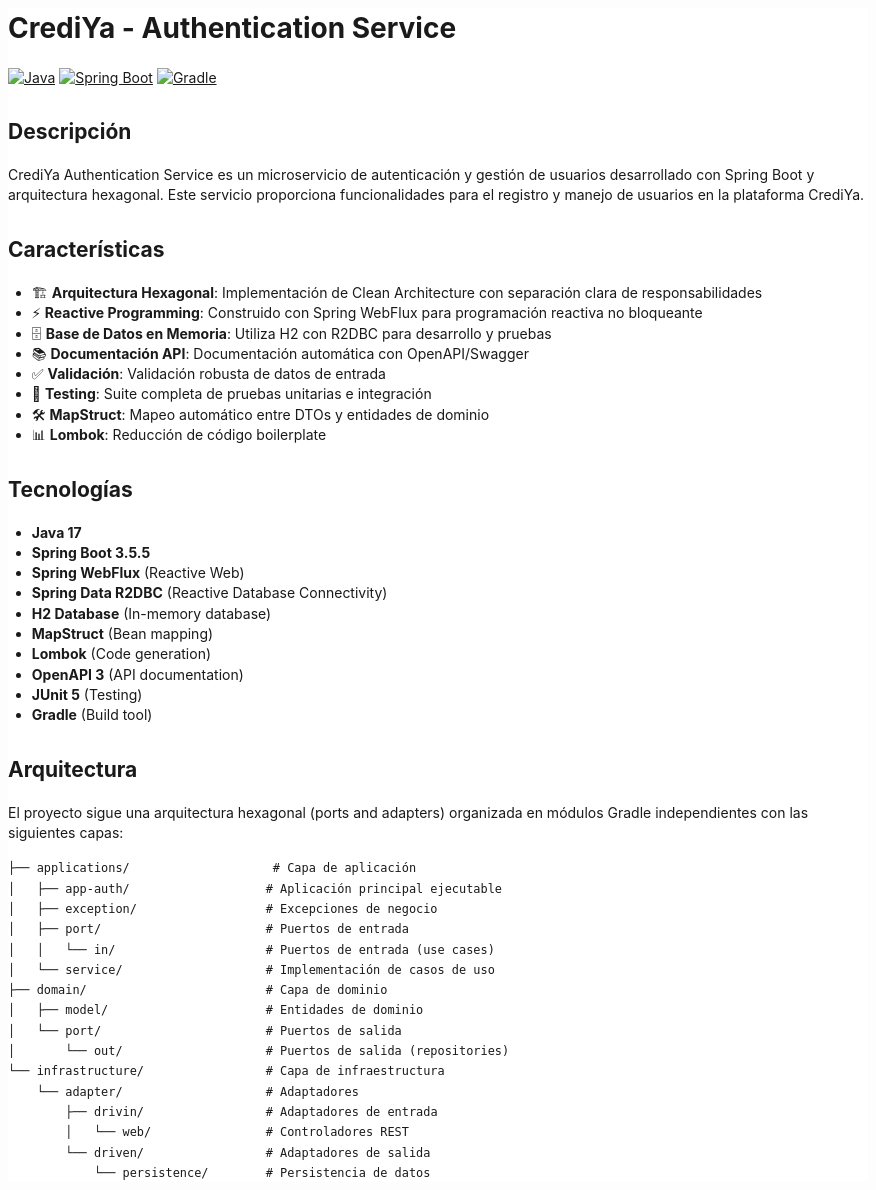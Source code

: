# CrediYa - Authentication Service

[![Java](https://img.shields.io/badge/Java-17-orange.svg)](https://openjdk.java.net/projects/jdk/17/)
[![Spring Boot](https://img.shields.io/badge/Spring%20Boot-3.5.5-brightgreen.svg)](https://spring.io/projects/spring-boot)
[![Gradle](https://img.shields.io/badge/Gradle-8.x-blue.svg)](https://gradle.org/)

## Descripción

CrediYa Authentication Service es un microservicio de autenticación y gestión de usuarios desarrollado con Spring Boot y arquitectura hexagonal. Este servicio proporciona funcionalidades para el registro y manejo de usuarios en la plataforma CrediYa.

## Características

- 🏗️ **Arquitectura Hexagonal**: Implementación de Clean Architecture con separación clara de responsabilidades
- ⚡ **Reactive Programming**: Construido con Spring WebFlux para programación reactiva no bloqueante
- 🗄️ **Base de Datos en Memoria**: Utiliza H2 con R2DBC para desarrollo y pruebas
- 📚 **Documentación API**: Documentación automática con OpenAPI/Swagger
- ✅ **Validación**: Validación robusta de datos de entrada
- 🧪 **Testing**: Suite completa de pruebas unitarias e integración
- 🛠️ **MapStruct**: Mapeo automático entre DTOs y entidades de dominio
- 📊 **Lombok**: Reducción de código boilerplate

## Tecnologías

- **Java 17**
- **Spring Boot 3.5.5**
- **Spring WebFlux** (Reactive Web)
- **Spring Data R2DBC** (Reactive Database Connectivity)
- **H2 Database** (In-memory database)
- **MapStruct** (Bean mapping)
- **Lombok** (Code generation)
- **OpenAPI 3** (API documentation)
- **JUnit 5** (Testing)
- **Gradle** (Build tool)

## Arquitectura

El proyecto sigue una arquitectura hexagonal (ports and adapters) organizada en módulos Gradle independientes con las siguientes capas:

```
├── applications/                    # Capa de aplicación
│   ├── app-auth/                   # Aplicación principal ejecutable
│   ├── exception/                  # Excepciones de negocio
│   ├── port/                       # Puertos de entrada
│   │   └── in/                     # Puertos de entrada (use cases)
│   └── service/                    # Implementación de casos de uso
├── domain/                         # Capa de dominio
│   ├── model/                      # Entidades de dominio
│   └── port/                       # Puertos de salida
│       └── out/                    # Puertos de salida (repositories)
└── infrastructure/                 # Capa de infraestructura
    └── adapter/                    # Adaptadores
        ├── drivin/                 # Adaptadores de entrada
        │   └── web/                # Controladores REST
        └── driven/                 # Adaptadores de salida
            └── persistence/        # Persistencia de datos
```